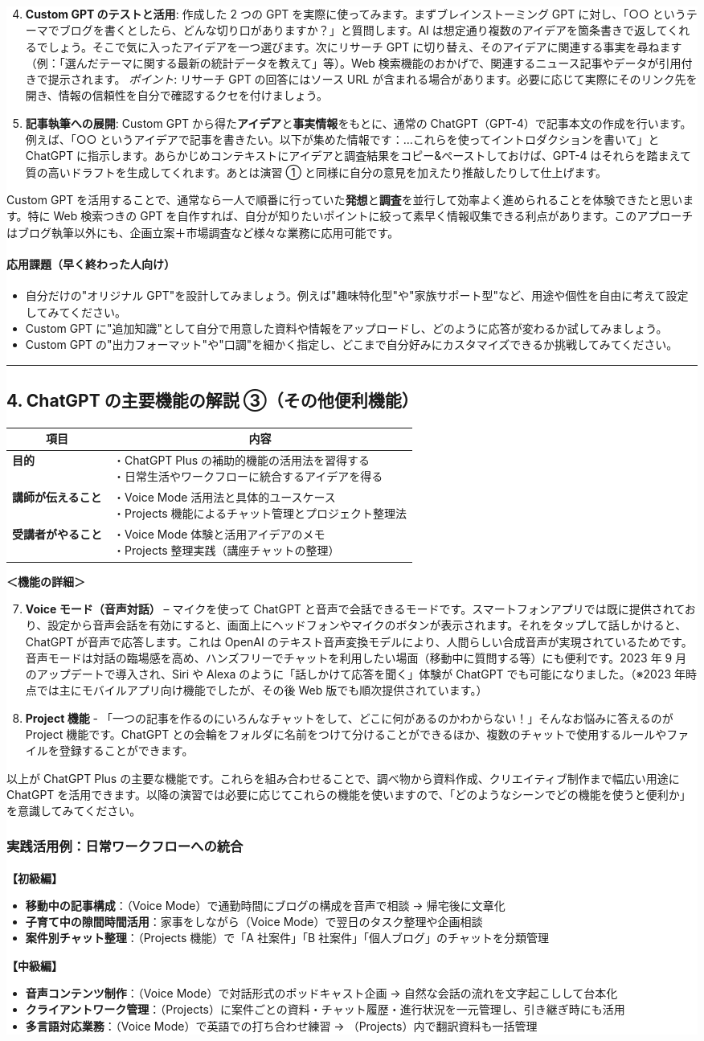 4. **Custom GPT のテストと活用**: 作成した 2 つの GPT を実際に使ってみます。まずブレインストーミング GPT に対し、「○○ というテーマでブログを書くとしたら、どんな切り口がありますか？」と質問します。AI は想定通り複数のアイデアを箇条書きで返してくれるでしょう。そこで気に入ったアイデアを一つ選びます。次にリサーチ GPT に切り替え、そのアイデアに関連する事実を尋ねます（例：「選んだテーマに関する最新の統計データを教えて」等）。Web 検索機能のおかげで、関連するニュース記事やデータが引用付きで提示されます。
   _ポイント_: リサーチ GPT の回答にはソース URL が含まれる場合があります。必要に応じて実際にそのリンク先を開き、情報の信頼性を自分で確認するクセを付けましょう。

5. **記事執筆への展開**: Custom GPT から得た**アイデア**と**事実情報**をもとに、通常の ChatGPT（GPT-4）で記事本文の作成を行います。例えば、「○○ というアイデアで記事を書きたい。以下が集めた情報です：…これらを使ってイントロダクションを書いて」と ChatGPT に指示します。あらかじめコンテキストにアイデアと調査結果をコピー&ペーストしておけば、GPT-4 はそれらを踏まえて質の高いドラフトを生成してくれます。あとは演習 ① と同様に自分の意見を加えたり推敲したりして仕上げます。

Custom GPT を活用することで、通常なら一人で順番に行っていた**発想**と**調査**を並行して効率よく進められることを体験できたと思います。特に Web 検索つきの GPT を自作すれば、自分が知りたいポイントに絞って素早く情報収集できる利点があります。このアプローチはブログ執筆以外にも、企画立案＋市場調査など様々な業務に応用可能です。

#### 応用課題（早く終わった人向け）

-   自分だけの"オリジナル GPT"を設計してみましょう。例えば"趣味特化型"や"家族サポート型"など、用途や個性を自由に考えて設定してみてください。
-   Custom GPT に"追加知識"として自分で用意した資料や情報をアップロードし、どのように応答が変わるか試してみましょう。
-   Custom GPT の"出力フォーマット"や"口調"を細かく指定し、どこまで自分好みにカスタマイズできるか挑戦してみてください。

---

## 4. ChatGPT の主要機能の解説 ③（その他便利機能）

| 項目                 | 内容                                                                                              |
| -------------------- | ------------------------------------------------------------------------------------------------- |
| **目的**             | ・ChatGPT Plus の補助的機能の活用法を習得する<br>・日常生活やワークフローに統合するアイデアを得る |
| **講師が伝えること** | ・Voice Mode 活用法と具体的ユースケース<br>・Projects 機能によるチャット管理とプロジェクト整理法  |
| **受講者がやること** | ・Voice Mode 体験と活用アイデアのメモ<br>・Projects 整理実践（講座チャットの整理）                |

**＜機能の詳細＞**

7. **Voice モード（音声対話）** – マイクを使って ChatGPT と音声で会話できるモードです。スマートフォンアプリでは既に提供されており、設定から音声会話を有効にすると、画面上にヘッドフォンやマイクのボタンが表示されます。それをタップして話しかけると、ChatGPT が音声で応答します。これは OpenAI のテキスト音声変換モデルにより、人間らしい合成音声が実現されているためです。音声モードは対話の臨場感を高め、ハンズフリーでチャットを利用したい場面（移動中に質問する等）にも便利です。2023 年 9 月のアップデートで導入され、Siri や Alexa のように「話しかけて応答を聞く」体験が ChatGPT でも可能になりました。（※2023 年時点では主にモバイルアプリ向け機能でしたが、その後 Web 版でも順次提供されています。）

8. **Project 機能** - 「一つの記事を作るのにいろんなチャットをして、どこに何があるのかわからない！」そんなお悩みに答えるのが Project 機能です。ChatGPT との会輪をフォルダに名前をつけて分けることができるほか、複数のチャットで使用するルールやファイルを登録することができます。

以上が ChatGPT Plus の主要な機能です。これらを組み合わせることで、調べ物から資料作成、クリエイティブ制作まで幅広い用途に ChatGPT を活用できます。以降の演習では必要に応じてこれらの機能を使いますので、「どのようなシーンでどの機能を使うと便利か」を意識してみてください。

### 実践活用例：日常ワークフローへの統合

**【初級編】**

-   **移動中の記事構成**：（Voice Mode）で通勤時間にブログの構成を音声で相談 → 帰宅後に文章化
-   **子育て中の隙間時間活用**：家事をしながら（Voice Mode）で翌日のタスク整理や企画相談
-   **案件別チャット整理**：（Projects 機能）で「A 社案件」「B 社案件」「個人ブログ」のチャットを分類管理

**【中級編】**

-   **音声コンテンツ制作**：（Voice Mode）で対話形式のポッドキャスト企画 → 自然な会話の流れを文字起こしして台本化
-   **クライアントワーク管理**：（Projects）に案件ごとの資料・チャット履歴・進行状況を一元管理し、引き継ぎ時にも活用
-   **多言語対応業務**：（Voice Mode）で英語での打ち合わせ練習 → （Projects）内で翻訳資料も一括管理
